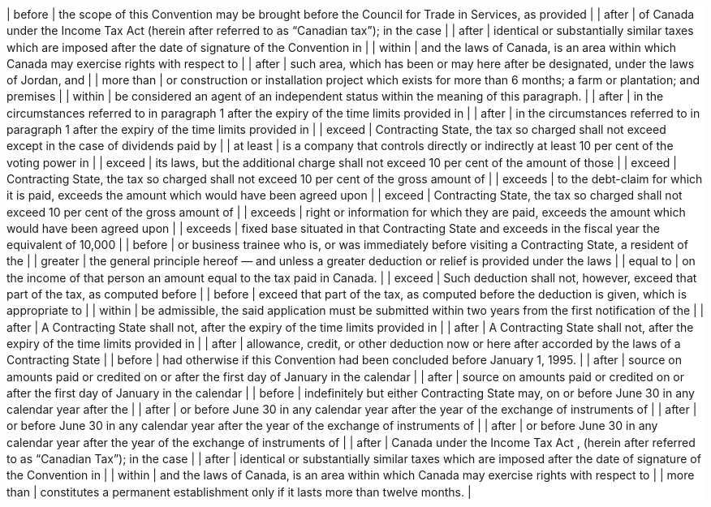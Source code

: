 | before        | the scope of this Convention may be brought before the Council for Trade in Services, as provided                       |
| after         | of Canada under the Income Tax Act (herein after referred to as “Canadian tax”); in the case                            |
| after         | identical or substantially similar taxes which are imposed after the date of signature of the Convention in             |
| within        | and the laws of Canada, is an area within which Canada may exercise rights with respect to                              |
| after         | such area, which has been or may here after be designated, under the laws of Jordan, and                                |
| more than     | or construction or installation project which exists for more than 6 months; a farm or plantation; and premises         |
| within        | be considered an agent of an independent status within  the meaning of this paragraph.                                  |
| after         | in the circumstances referred to in paragraph 1 after the expiry of the time limits provided in                         |
| after         | in the circumstances referred to in paragraph 1 after the expiry of the time limits provided in                         |
| exceed        | Contracting State, the tax so charged shall not exceed except in the case of dividends paid by                          |
| at least      | is a company that controls directly or indirectly at least 10 per cent of the voting power in                           |
| exceed        | its laws, but the additional charge shall not exceed 10 per cent of the amount of those                                 |
| exceed        | Contracting State, the tax so charged shall not exceed 10 per cent of the gross amount of                               |
| exceeds       | to the debt-claim for which it is paid, exceeds the amount which would have been agreed upon                            |
| exceed        | Contracting State, the tax so charged shall not exceed 10 per cent of the gross amount of                               |
| exceeds       | right or information for which they are paid, exceeds the amount which would have been agreed upon                      |
| exceeds       | fixed base situated in that Contracting State and exceeds in the fiscal year the equivalent of 10,000                   |
| before        | or business trainee who is, or was immediately before visiting a Contracting State, a resident of the                   |
| greater       | the general principle hereof — and unless a greater deduction or relief is provided under the laws                      |
| equal to      | on the income of that person an amount equal to  the tax paid in Canada.                                                |
| exceed        | Such deduction shall not, however,  exceed that part of the tax, as computed before                                     |
| before        | exceed that part of the tax, as computed before the deduction is given, which is appropriate to                         |
| within        | be admissible, the said application must be submitted within two years from the first notification of the               |
| after         | A Contracting State shall not,  after the expiry of the time limits provided in                                         |
| after         | A Contracting State shall not,  after the expiry of the time limits provided in                                         |
| after         | allowance, credit, or other deduction now or here after accorded by the laws of a Contracting State                     |
| before        | had otherwise if this Convention had been concluded before  January 1, 1995.                                            |
| after         | source on amounts paid or credited on or after the first day of January in the calendar                                 |
| after         | source on amounts paid or credited on or after the first day of January in the calendar                                 |
| before        | indefinitely but either Contracting State may, on or before June 30 in any calendar year after the                      |
| after         | or before June 30 in any calendar year after the year of the exchange of instruments of                                 |
| after         | or before June 30 in any calendar year after the year of the exchange of instruments of                                 |
| after         | or before June 30 in any calendar year after the year of the exchange of instruments of                                 |
| after         | Canada under the Income Tax Act , (herein after referred to as “Canadian Tax”); in the case                             |
| after         | identical or substantially similar taxes which are imposed after the date of signature of the Convention in             |
| within        | and the laws of Canada, is an area within which Canada may exercise rights with respect to                              |
| more than     | constitutes a permanent establishment only if it lasts more than  twelve months.                                        |